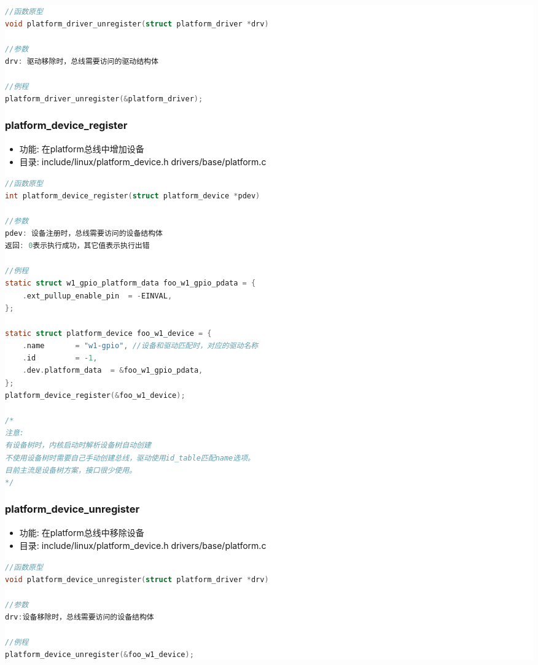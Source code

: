 ```c
//函数原型
void platform_driver_unregister(struct platform_driver *drv)

//参数
drv: 驱动移除时，总线需要访问的驱动结构体

//例程
platform_driver_unregister(&platform_driver);
```

### platform_device_register

- 功能: 在platform总线中增加设备
- 目录: include/linux/platform_device.h
        drivers/base/platform.c

```c
//函数原型
int platform_device_register(struct platform_device *pdev)

//参数
pdev: 设备注册时，总线需要访问的设备结构体
返回: 0表示执行成功，其它值表示执行出错

//例程
static struct w1_gpio_platform_data foo_w1_gpio_pdata = {
    .ext_pullup_enable_pin  = -EINVAL,
};

static struct platform_device foo_w1_device = {
    .name       = "w1-gpio", //设备和驱动匹配时，对应的驱动名称
    .id         = -1,
    .dev.platform_data  = &foo_w1_gpio_pdata,
};
platform_device_register(&foo_w1_device);

/* 
注意: 
有设备树时，内核启动时解析设备树自动创建
不使用设备树时需要自己手动创建总线，驱动使用id_table匹配name选项。
目前主流是设备树方案，接口很少使用。
*/
```

### platform_device_unregister

- 功能: 在platform总线中移除设备
- 目录: include/linux/platform_device.h
        drivers/base/platform.c

```c
//函数原型
void platform_device_unregister(struct platform_driver *drv)

//参数
drv:设备移除时，总线需要访问的设备结构体

//例程
platform_device_unregister(&foo_w1_device);
```
